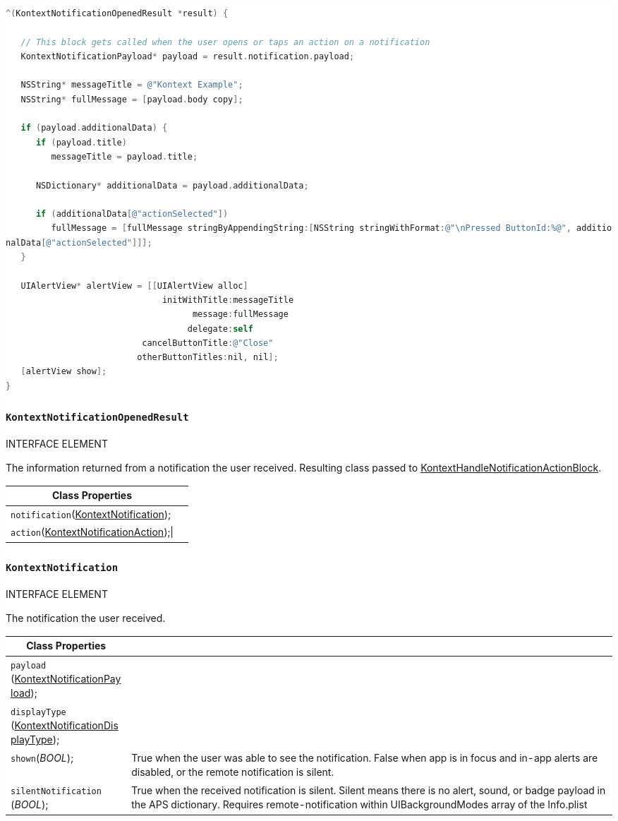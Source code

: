 ```objective-c tab="Objective-C"
^(KontextNotificationOpenedResult *result) {
        
   // This block gets called when the user opens or taps an action on a notification
   KontextNotificationPayload* payload = result.notification.payload;
        
   NSString* messageTitle = @"Kontext Example";
   NSString* fullMessage = [payload.body copy];
        
   if (payload.additionalData) {
      if (payload.title)
         messageTitle = payload.title;
            
      NSDictionary* additionalData = payload.additionalData;
            
      if (additionalData[@"actionSelected"])
         fullMessage = [fullMessage stringByAppendingString:[NSString stringWithFormat:@"\nPressed ButtonId:%@", additionalData[@"actionSelected"]]];
   }
  
   UIAlertView* alertView = [[UIAlertView alloc]
                               initWithTitle:messageTitle
                                     message:fullMessage
                                    delegate:self
                           cancelButtonTitle:@"Close"
                          otherButtonTitles:nil, nil];
   [alertView show];
}
```



### `KontextNotificationOpenedResult`

INTERFACE ELEMENT

The information returned from a notification the user received. Resulting class passed to [KontextHandleNotificationActionBlock](https://documentation.kontext.in/docs/ios-native-sdk#section--oshandlenotificationactionblock-).

| Class Properties                                             |      |
| ------------------------------------------------------------ | ---- |
| `notification`([KontextNotification](https://documentation.kontext.in/docs/ios-native-sdk#section--osnotification-)); |      |
| `action`([KontextNotificationAction](https://documentation.kontext.in/docs/ios-native-sdk#section--osnotificationaction-));\| |      |



### `KontextNotification`

INTERFACE ELEMENT

The notification the user received.

| Class Properties                                             |                                                              |
| ------------------------------------------------------------ | ------------------------------------------------------------ |
| `payload`([KontextNotificationPayload](https://documentation.kontext.in/docs/ios-native-sdk#section--osnotificationpayload-)); |                                                              |
| `displayType`([KontextNotificationDisplayType](https://documentation.kontext.in/docs/ios-native-sdk#section--osnotificationdisplaytype-)); |                                                              |
| `shown`(*BOOL*);                                             | True when the user was able to see the notification. False when app is in focus and in-app alerts are disabled, or the remote notification is silent. |
| `silentNotification`(*BOOL*);                                | True when the received notification is silent. Silent means there is no alert, sound, or badge payload in the APS dictionary. Requires remote-notification within UIBackgroundModes array of the Info.plist |
